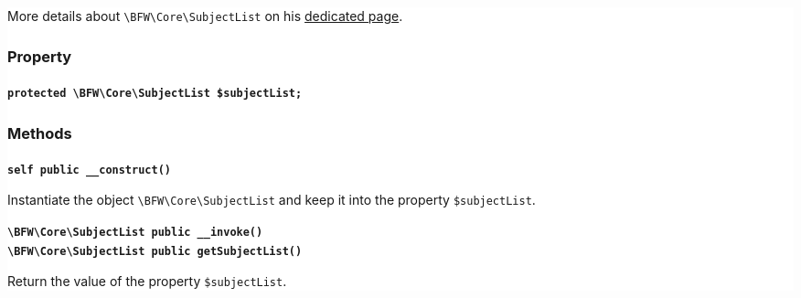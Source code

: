 More details about `\BFW\Core\SubjectList` on his [dedicated page](./SubjectList.md).

### Property

__`protected \BFW\Core\SubjectList $subjectList;`__

### Methods

__`self public __construct()`__

Instantiate the object `\BFW\Core\SubjectList` and keep it into the property `$subjectList`.

__`\BFW\Core\SubjectList public __invoke()`__<br>
__`\BFW\Core\SubjectList public getSubjectList()`__

Return the value of the property `$subjectList`.
